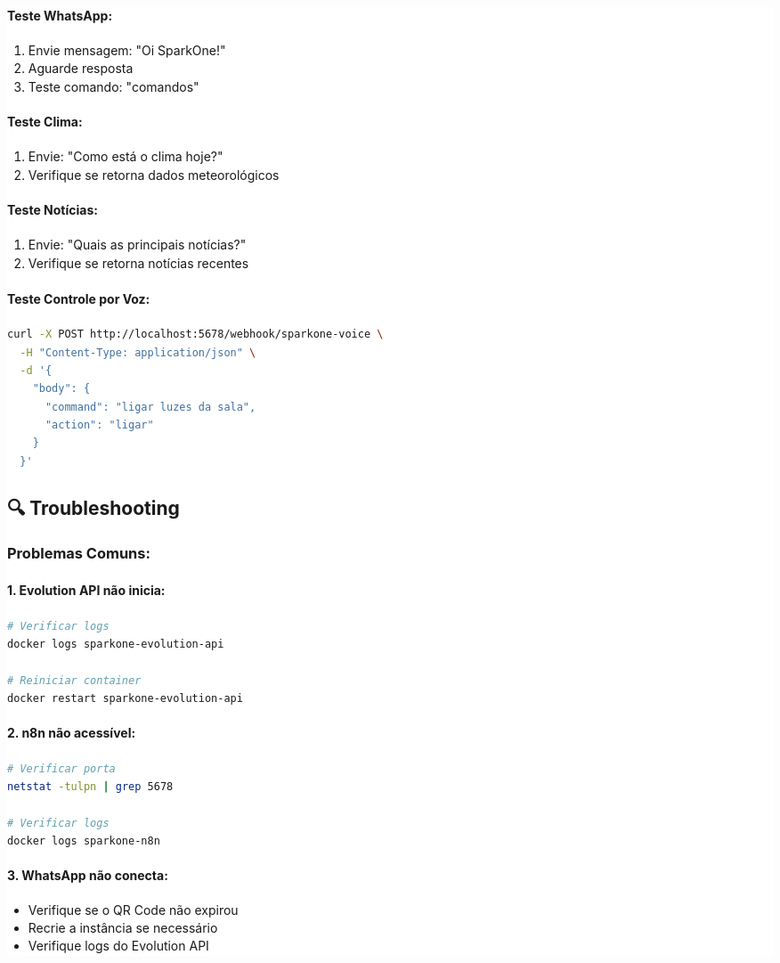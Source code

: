 #### **Teste WhatsApp:**
1. Envie mensagem: "Oi SparkOne!"
2. Aguarde resposta
3. Teste comando: "comandos"

#### **Teste Clima:**
1. Envie: "Como está o clima hoje?"
2. Verifique se retorna dados meteorológicos

#### **Teste Notícias:**
1. Envie: "Quais as principais notícias?"
2. Verifique se retorna notícias recentes

#### **Teste Controle por Voz:**
```bash
curl -X POST http://localhost:5678/webhook/sparkone-voice \
  -H "Content-Type: application/json" \
  -d '{
    "body": {
      "command": "ligar luzes da sala",
      "action": "ligar"
    }
  }'
```

## 🔍 Troubleshooting

### **Problemas Comuns:**

#### **1. Evolution API não inicia:**
```bash
# Verificar logs
docker logs sparkone-evolution-api

# Reiniciar container
docker restart sparkone-evolution-api
```

#### **2. n8n não acessível:**
```bash
# Verificar porta
netstat -tulpn | grep 5678

# Verificar logs
docker logs sparkone-n8n
```

#### **3. WhatsApp não conecta:**
- Verifique se o QR Code não expirou
- Recrie a instância se necessário
- Verifique logs do Evolution API
